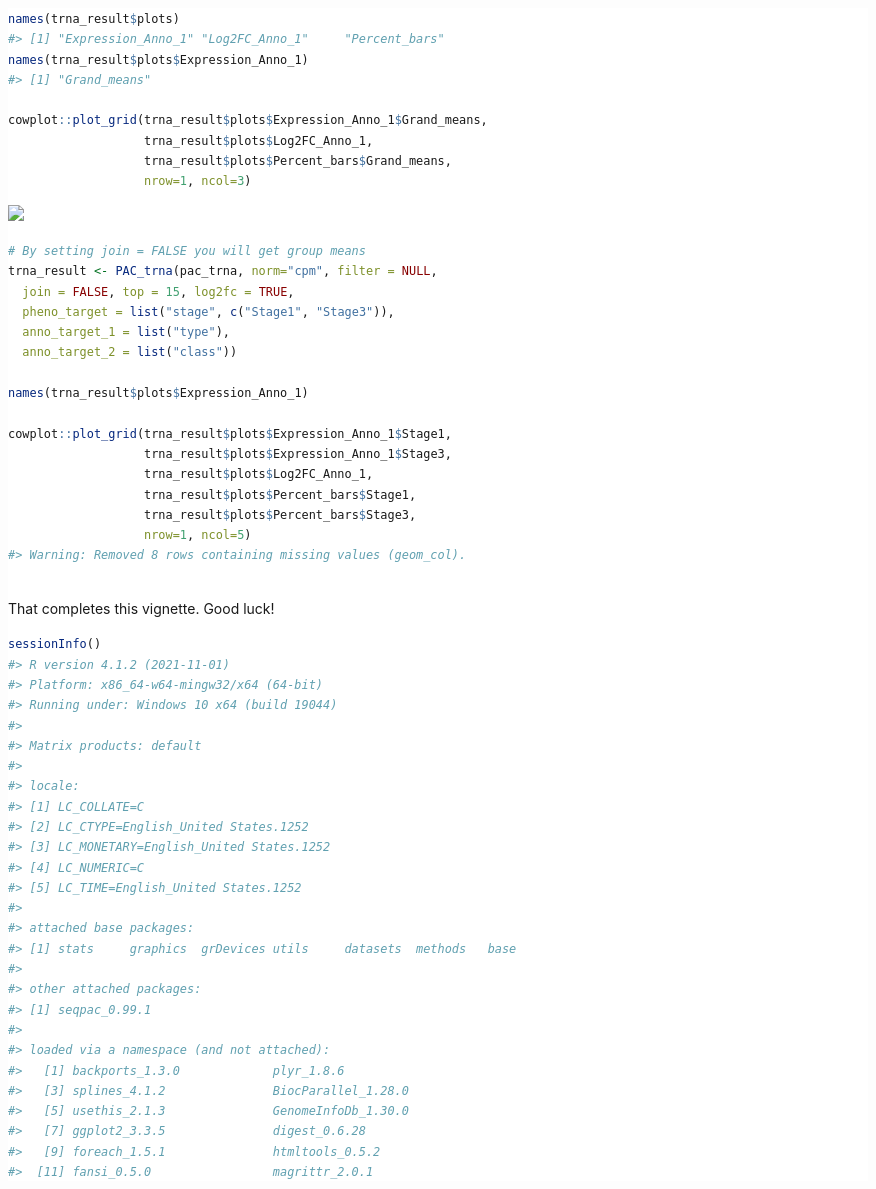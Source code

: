 ```r
names(trna_result$plots)
#> [1] "Expression_Anno_1" "Log2FC_Anno_1"     "Percent_bars"
names(trna_result$plots$Expression_Anno_1)
#> [1] "Grand_means"

cowplot::plot_grid(trna_result$plots$Expression_Anno_1$Grand_means,
                   trna_result$plots$Log2FC_Anno_1,
                   trna_result$plots$Percent_bars$Grand_means,
                   nrow=1, ncol=3)
```

![](C:/Users/danis31/Documents/R/seqpac/seqpac/seqpac/vignettes/seqpac_-_A_guide_to_sRNA_analysis_using_sequence-based_counts_files/figure-html/unnamed-chunk-45-1.png)

```r
# By setting join = FALSE you will get group means
trna_result <- PAC_trna(pac_trna, norm="cpm", filter = NULL,
  join = FALSE, top = 15, log2fc = TRUE,
  pheno_target = list("stage", c("Stage1", "Stage3")), 
  anno_target_1 = list("type"),
  anno_target_2 = list("class"))

names(trna_result$plots$Expression_Anno_1)

cowplot::plot_grid(trna_result$plots$Expression_Anno_1$Stage1,
                   trna_result$plots$Expression_Anno_1$Stage3,
                   trna_result$plots$Log2FC_Anno_1,
                   trna_result$plots$Percent_bars$Stage1,
                   trna_result$plots$Percent_bars$Stage3,
                   nrow=1, ncol=5)
#> Warning: Removed 8 rows containing missing values (geom_col).
```

<br>
That completes this vignette. Good luck!

<br>

```r
sessionInfo()
#> R version 4.1.2 (2021-11-01)
#> Platform: x86_64-w64-mingw32/x64 (64-bit)
#> Running under: Windows 10 x64 (build 19044)
#> 
#> Matrix products: default
#> 
#> locale:
#> [1] LC_COLLATE=C                          
#> [2] LC_CTYPE=English_United States.1252   
#> [3] LC_MONETARY=English_United States.1252
#> [4] LC_NUMERIC=C                          
#> [5] LC_TIME=English_United States.1252    
#> 
#> attached base packages:
#> [1] stats     graphics  grDevices utils     datasets  methods   base     
#> 
#> other attached packages:
#> [1] seqpac_0.99.1
#> 
#> loaded via a namespace (and not attached):
#>   [1] backports_1.3.0             plyr_1.8.6                 
#>   [3] splines_4.1.2               BiocParallel_1.28.0        
#>   [5] usethis_2.1.3               GenomeInfoDb_1.30.0        
#>   [7] ggplot2_3.3.5               digest_0.6.28              
#>   [9] foreach_1.5.1               htmltools_0.5.2            
#>  [11] fansi_0.5.0                 magrittr_2.0.1             
```